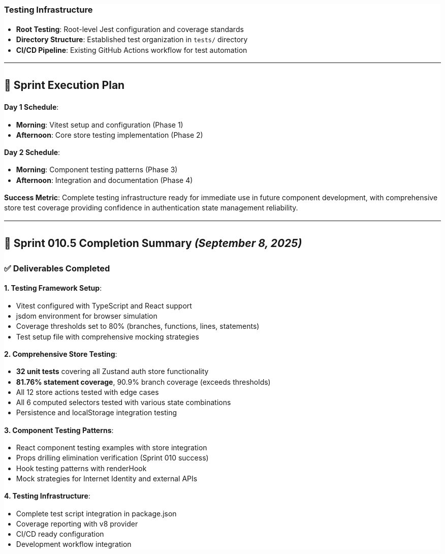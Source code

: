 ### **Testing Infrastructure**
- **Root Testing**: Root-level Jest configuration and coverage standards
- **Directory Structure**: Established test organization in `tests/` directory
- **CI/CD Pipeline**: Existing GitHub Actions workflow for test automation

---

## 🚀 **Sprint Execution Plan**

**Day 1 Schedule**:
- **Morning**: Vitest setup and configuration (Phase 1)
- **Afternoon**: Core store testing implementation (Phase 2)

**Day 2 Schedule**:  
- **Morning**: Component testing patterns (Phase 3)
- **Afternoon**: Integration and documentation (Phase 4)

**Success Metric**: Complete testing infrastructure ready for immediate use in future component development, with comprehensive store test coverage providing confidence in authentication state management reliability.

---

## 🎉 **Sprint 010.5 Completion Summary** *(September 8, 2025)*

### **✅ Deliverables Completed**

**1. Testing Framework Setup**:
- Vitest configured with TypeScript and React support
- jsdom environment for browser simulation
- Coverage thresholds set to 80% (branches, functions, lines, statements)
- Test setup file with comprehensive mocking strategies

**2. Comprehensive Store Testing**:
- **32 unit tests** covering all Zustand auth store functionality
- **81.76% statement coverage**, 90.9% branch coverage (exceeds thresholds)
- All 12 store actions tested with edge cases
- All 6 computed selectors tested with various state combinations
- Persistence and localStorage integration testing

**3. Component Testing Patterns**:
- React component testing examples with store integration
- Props drilling elimination verification (Sprint 010 success)
- Hook testing patterns with renderHook
- Mock strategies for Internet Identity and external APIs

**4. Testing Infrastructure**:
- Complete test script integration in package.json
- Coverage reporting with v8 provider
- CI/CD ready configuration
- Development workflow integration
